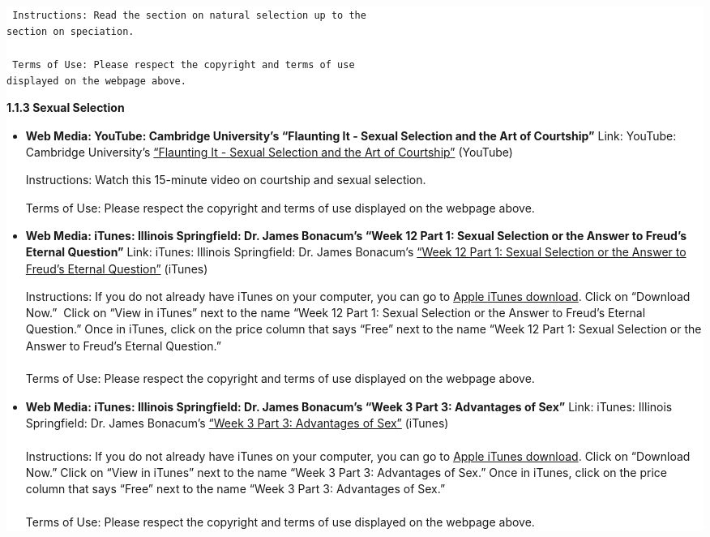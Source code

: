      Instructions: Read the section on natural selection up to the
    section on speciation.  
        
     Terms of Use: Please respect the copyright and terms of use
    displayed on the webpage above.

**1.1.3 Sexual Selection** <span id="1.1.3"></span> 
-   **Web Media: YouTube: Cambridge University’s “Flaunting It - Sexual
    Selection and the Art of Courtship”**
    Link: YouTube: Cambridge University’s [“Flaunting It - Sexual
    Selection and the Art of
    Courtship”](http://www.youtube.com/watch?v=g3B8hS80k6A) (YouTube)  
      
     Instructions: Watch this 15-minute video on courtship and sexual
    selection.  
      
     Terms of Use: Please respect the copyright and terms of
    use displayed on the webpage above. 

-   **Web Media: iTunes: Illinois Springfield: Dr. James Bonacum’s “Week
    12 Part 1: Sexual Selection or the Answer to Freud’s Eternal
    Question”**
    Link: iTunes: Illinois Springfield: Dr. James Bonacum’s [“Week
    12 Part 1: Sexual Selection or the Answer to Freud’s
    Eternal Question”](http://itunes.apple.com/itunes-u/evolution/id430684908) (iTunes)
       
      
     Instructions: If you do not already have iTunes on your computer,
    you can go to [Apple iTunes
    download](http://www.apple.com/itunes/download/). Click on “Download
    Now.”  Click on “View in iTunes” next to the name “Week 12 Part 1:
    Sexual Selection or the Answer to Freud’s Eternal Question.” Once in
    iTunes, click on the price column that says “Free” next to the name
    “Week 12 Part 1: Sexual Selection or the Answer to Freud’s Eternal
    Question.”   
        
     Terms of Use: Please respect the copyright and terms of use
    displayed on the webpage above.

-   **Web Media: iTunes: Illinois Springfield: Dr. James Bonacum’s “Week
    3 Part 3: Advantages of Sex”**
    Link: iTunes: Illinois Springfield: Dr. James Bonacum’s [“Week
    3 Part 3: Advantages of
    Sex”](http://itunes.apple.com/itunes-u/evolution/id430684908) (iTunes)  
        
     Instructions: If you do not already have iTunes on your
    computer, you can go to [Apple iTunes
    download](http://www.apple.com/itunes/download/). Click on “Download
    Now.” Click on “View in iTunes” next to the name “Week 3 Part
    3: Advantages of Sex.” Once in iTunes, click on the price column
    that says “Free” next to the name “Week 3 Part 3: Advantages of
    Sex.”   
        
     Terms of Use: Please respect the copyright and terms of
    use displayed on the webpage above.
